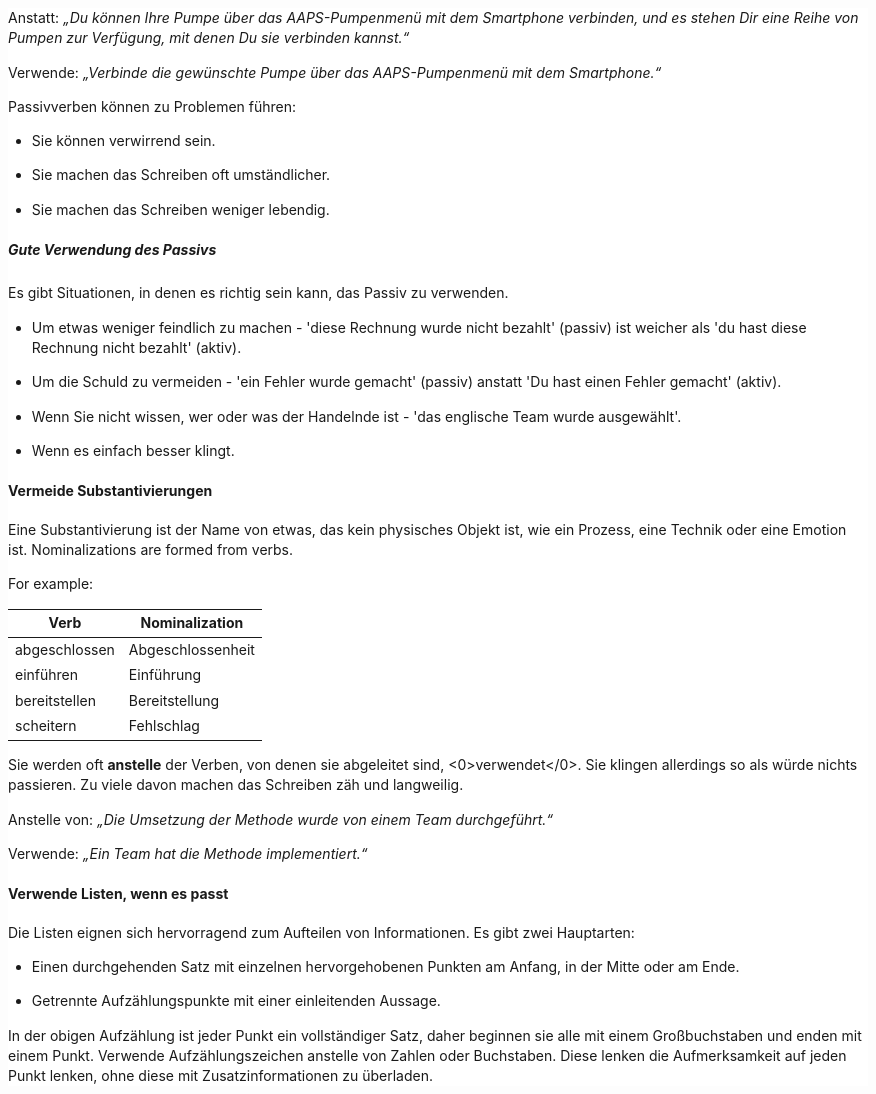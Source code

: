 Anstatt: *„Du können Ihre Pumpe über das AAPS-Pumpenmenü mit dem Smartphone verbinden, und es stehen Dir eine Reihe von Pumpen zur Verfügung, mit denen Du sie verbinden kannst.“*

Verwende: *„Verbinde die gewünschte Pumpe über das AAPS-Pumpenmenü mit dem Smartphone.“*

Passivverben können zu Problemen führen:

- Sie können verwirrend sein.

- Sie machen das Schreiben oft umständlicher.

- Sie machen das Schreiben weniger lebendig.

##### Gute Verwendung des Passivs

Es gibt Situationen, in denen es richtig sein kann, das Passiv zu verwenden.

- Um etwas weniger feindlich zu machen - 'diese Rechnung wurde nicht bezahlt' (passiv) ist weicher als 'du hast diese Rechnung nicht bezahlt' (aktiv).

- Um die Schuld zu vermeiden - 'ein Fehler wurde gemacht' (passiv) anstatt 'Du hast einen Fehler gemacht' (aktiv).

- Wenn Sie nicht wissen, wer oder was der Handelnde ist - 'das englische Team wurde ausgewählt'.

- Wenn es einfach besser klingt.

#### Vermeide Substantivierungen

Eine Substantivierung ist der Name von etwas, das kein physisches Objekt ist, wie ein Prozess, eine Technik oder eine Emotion ist. Nominalizations are formed from verbs.

For example:

| Verb          | Nominalization    |
| ------------- | ----------------- |
| abgeschlossen | Abgeschlossenheit |
| einführen     | Einführung        |
| bereitstellen | Bereitstellung    |
| scheitern     | Fehlschlag        |

Sie werden oft **anstelle** der Verben, von denen sie abgeleitet sind, <0>verwendet</0>. Sie klingen allerdings so als würde nichts passieren. Zu viele davon machen das Schreiben zäh und langweilig.

Anstelle von: *„Die Umsetzung der Methode wurde von einem Team durchgeführt.“*

Verwende: *„Ein Team hat die Methode implementiert.“*

#### Verwende Listen, wenn es passt

Die Listen eignen sich hervorragend zum Aufteilen von Informationen. Es gibt zwei Hauptarten:

- Einen durchgehenden Satz mit einzelnen hervorgehobenen Punkten am Anfang, in der Mitte oder am Ende.

- Getrennte Aufzählungspunkte mit einer einleitenden Aussage.

In der obigen Aufzählung ist jeder Punkt ein vollständiger Satz, daher beginnen sie alle mit einem Großbuchstaben und enden mit einem Punkt. Verwende Aufzählungszeichen anstelle von Zahlen oder Buchstaben. Diese lenken die Aufmerksamkeit auf jeden Punkt lenken, ohne diese mit Zusatzinformationen zu überladen.
